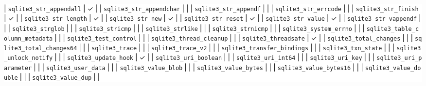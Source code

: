| `sqlite3_str_appendall`          |   ✓   |
| `sqlite3_str_appendchar`         |       |
| `sqlite3_str_appendf`            |       |
| `sqlite3_str_errcode`            |       |
| `sqlite3_str_finish`             |   ✓   |
| `sqlite3_str_length`             |   ✓   |
| `sqlite3_str_new`                |   ✓   |
| `sqlite3_str_reset`              |   ✓   |
| `sqlite3_str_value`              |   ✓   |
| `sqlite3_str_vappendf`           |       |
| `sqlite3_strglob`                |       |
| `sqlite3_stricmp`                |       |
| `sqlite3_strlike`                |       |
| `sqlite3_strnicmp`               |       |
| `sqlite3_system_errno`           |       |
| `sqlite3_table_column_metadata`  |       |
| `sqlite3_test_control`           |       |
| `sqlite3_thread_cleanup`         |       |
| `sqlite3_threadsafe`             |   ✓   |
| `sqlite3_total_changes`          |       |
| `sqlite3_total_changes64`        |       |
| `sqlite3_trace`                  |       |
| `sqlite3_trace_v2`               |       |
| `sqlite3_transfer_bindings`      |       |
| `sqlite3_txn_state`              |       |
| `sqlite3_unlock_notify`          |       |
| `sqlite3_update_hook`            |   ✓   |
| `sqlite3_uri_boolean`            |       |
| `sqlite3_uri_int64`              |       |
| `sqlite3_uri_key`                |       |
| `sqlite3_uri_parameter`          |       |
| `sqlite3_user_data`              |       |
| `sqlite3_value_blob`             |       |
| `sqlite3_value_bytes`            |       |
| `sqlite3_value_bytes16`          |       |
| `sqlite3_value_double`           |       |
| `sqlite3_value_dup`              |       |